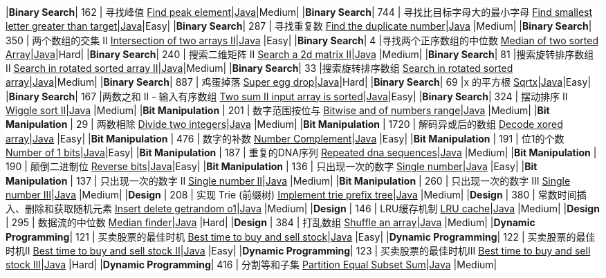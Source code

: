 |**Binary Search**| 162 | 寻找峰值 [Find peak element](https://leetcode-cn.com/problems/find-peak-element/)|[Java](./java/com/algorithm/arrays/FindPeakElement.java)|Medium|
|**Binary Search**| 744 | 寻找比目标字母大的最小字母 [Find smallest letter greater than target](https://leetcode-cn.com/problems/find-smallest-letter-greater-than-target/)|[Java](./java/com/algorithm/binarysearch/NextLetter.java)|Easy|
|**Binary Search**| 287 | 寻找重复数 [Find the duplicate number](https://leetcode-cn.com/problems/find-the-duplicate-number/)|[Java](./java/com/algorithm/binarysearch/FindDuplicate.java) |Medium|
|**Binary Search**| 350 | 两个数组的交集 II [Intersection of two arrays II](https://leetcode-cn.com/problems/intersection-of-two-arrays-ii/)|[Java](./java/com/algorithm/binarysearch/IntersectionOfTwoArrays.java) |Easy|
|**Binary Search**| 4 |寻找两个正序数组的中位数 [Median of two sorted Array](https://leetcode-cn.com/problems/median-of-two-sorted-Array/)|[Java](./java/com/algorithm/binarysearch/FindMedianSortedArrays.java)|Hard|
|**Binary Search**| 240 | 搜索二维矩阵 II [Search a 2d matrix II](https://leetcode-cn.com/problems/search-a-2d-matrix-ii/)|[Java](./java/com/algorithm/binarysearch/SearchMatrix.java) |Medium|
|**Binary Search**| 81 |搜索旋转排序数组 II [Search in rotated sorted array II](https://leetcode-cn.com/problems/search-in-rotated-sorted-array-ii/)|[Java](./java/com/algorithm/binarysearch/SearchInRotatedSortedArrayII.java)|Medium|
|**Binary Search**| 33 |搜索旋转排序数组 [Search in rotated sorted array](https://leetcode-cn.com/problems/search-in-rotated-sorted-array)|[Java](./java/com/algorithm/binarysearch/SearchInRotatedSortedArray.java)|Medium|
|**Binary Search**| 887 | 鸡蛋掉落 [Super egg drop](https://leetcode-cn.com/problems/super-egg-drop/)|[Java](./java/com/algorithm/binarysearch/SuperEggDrop.java)|Hard|
|**Binary Search**| 69 |x 的平方根 [Sqrtx](https://leetcode-cn.com/problems/sqrtx/)|[Java](./java/com/algorithm/binarysearch/Sqrtx.java)|Easy|
|**Binary Search**| 167 |两数之和 II - 输入有序数组 [Two sum II input array is sorted](https://leetcode-cn.com/problems/two-sum-ii-input-array-is-sorted/)|[Java](./java/com/algorithm/binarysearch/TwoSumSortedArray.java)|Easy|
|**Binary Search**| 324 | 摆动排序 II [Wiggle sort II](https://leetcode-cn.com/problems/wiggle-sort-ii/)|[Java](./java/com/algorithm/binarysearch/WiggleSortII.java) |Medium|
|**Bit Manipulation** | 201 | 数字范围按位与 [Bitwise and of numbers range](https://leetcode-cn.com/problems/bitwise-and-of-numbers-range/)|[Java](./java/com/algorithm/bitmanipulation/BitwisefnumbersRange.java) |Medium|
|**Bit Manipulation** | 29 | 两数相除 [Divide two integers](https://leetcode-cn.com/problems/divide-two-integers)|[Java](./java/com/algorithm/bitmanipulation/DivideIntegers.java) |Medium|
|**Bit Manipulation** | 1720 | 解码异或后的数组 [Decode xored array](https://leetcode-cn.com/problems/decode-xored-array/)|[Java](./java/com/algorithm/binarysearch/DecodeXoredArray.java) |Easy|
|**Bit Manipulation** | 476 | 数字的补数 [Number Complement](https://leetcode-cn.com/problems/number-complement/)|[Java](./java/com/algorithm/bitmanipulation/NumberComplement.java) |Easy|
|**Bit Manipulation** | 191 | 位1的个数 [Number of 1 bits](https://leetcode-cn.com/problems/number-of-1-bits/)|[Java](./java/com/algorithm/bitmanipulation/HammingWeight.java)|Easy|
|**Bit Manipulation** | 187 | 重复的DNA序列 [Repeated dna sequences](https://leetcode-cn.com/problems/repeated-dna-sequences)|[Java](./java/com/algorithm/bitmanipulation/RepeatedDnaSequences.java) |Medium|
|**Bit Manipulation** | 190 | 颠倒二进制位 [Reverse bits](https://leetcode-cn.com/problems/reverse-bits/)|[Java](./java/com/algorithm/bitmanipulation/ReverseBits.java)|Easy|
|**Bit Manipulation** | 136 | 只出现一次的数字 [Single number](https://leetcode-cn.com/problems/single-number/)|[Java](./java/com/algorithm/bitmanipulation/SingleNumber.java) |Easy|
|**Bit Manipulation** | 137 | 只出现一次的数字 II [Single number II](https://leetcode-cn.com/problems/single-number-ii/)|[Java](./java/com/algorithm/bitmanipulation/SingleNumberII.java) |Medium|
|**Bit Manipulation** | 260 | 只出现一次的数字 III [Single number III](https://leetcode-cn.com/problems/single-number-iii/)|[Java](./java/com/algorithm/bitmanipulation/SingleNumberIII.java) |Medium|
|**Design** | 208 | 实现 Trie (前缀树) [Implement trie prefix tree](https://leetcode-cn.com/problems/implement-trie-prefix-tree/)|[Java](./java/com/algorithm/treedatastructure/Trie.java) |Medium|
|**Design** | 380 | 常数时间插入、删除和获取随机元素 [Insert delete getrandom o1](https://leetcode-cn.com/problems/insert-delete-getrandom-o1/)|[Java](./java/com/algorithm/design/RandomizedSet.java) |Medium|
|**Design** | 146 | LRU缓存机制 [LRU cache](https://leetcode-cn.com/problems/lru-cache/)|[Java](./java/com/algorithm/heapsandmaps/LRUCache.java) |Medium|
|**Design** | 295 | 数据流的中位数 [Median finder](https://leetcode-cn.com/problems/find-median-from-data-stream/)|[Java](./java/com/algorithm/design/MedianFinder.java) |Hard|
|**Design** | 384 | 打乱数组 [Shuffle an array](https://leetcode-cn.com/problems/shuffle-an-array/)|[Java](./java/com/algorithm/design/ShuffleAnArray.java) |Medium|
|**Dynamic Programming**| 121 | 买卖股票的最佳时机 [Best time to buy and sell stock](https://leetcode-cn.com/problems/best-time-to-buy-and-sell-stock)|[Java](./java/com/algorithm/dynamicprogramming/BuyAndSellStock.java) |Easy|
|**Dynamic Programming**| 122 | 买卖股票的最佳时机II [Best time to buy and sell stock II](https://leetcode-cn.com/problems/best-time-to-buy-and-sell-stock-ii)|[Java](./java/com/algorithm/dynamicprogramming/BuyAndSellStockII.java) |Easy|
|**Dynamic Programming**| 123 | 买卖股票的最佳时机III [Best time to buy and sell stock III](https://leetcode-cn.com/problems/best-time-to-buy-and-sell-stock-iii)|[Java](./java/com/algorithm/dynamicprogramming/BuyAndSellStockIII.java) |Hard|
|**Dynamic Programming**| 416 | 分割等和子集 [Partition Equal Subset Sum](https://leetcode.com/problems/partition-equal-subset-sum/)|[Java](./java/com/algorithm/dynamicprogramming/CanPartition.java) |Medium|